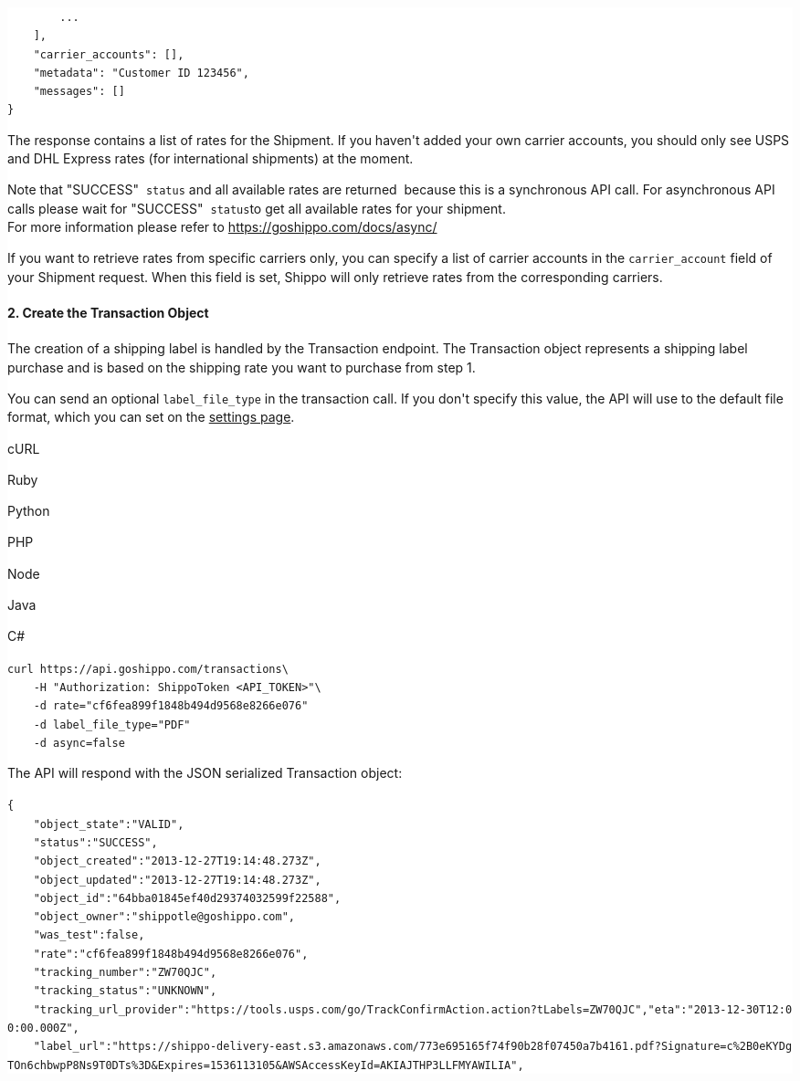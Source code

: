 ```
        ...
    ],
    "carrier_accounts": [],
    "metadata": "Customer ID 123456",
    "messages": []
}
```

The response contains a list of rates for the Shipment. If you haven't added your own carrier accounts, you should only see USPS and DHL Express rates (for international shipments) at the moment.

Note that "SUCCESS"  `status` and all available rates are returned  because this is a synchronous API call. For asynchronous API calls please wait for "SUCCESS"  `status`to get all available rates for your shipment.\
For more information please refer to <https://goshippo.com/docs/async/>

If you want to retrieve rates from specific carriers only, you can specify a list of carrier accounts in the `carrier_account` field of your Shipment request. When this field is set, Shippo will only retrieve rates from the corresponding carriers.

#### 2\. Create the Transaction Object

The creation of a shipping label is handled by the Transaction endpoint. The Transaction object represents a shipping label purchase and is based on the shipping rate you want to purchase from step 1.

You can send an optional `label_file_type` in the transaction call. If you don't specify this value, the API will use to the default file format, which you can set on the [settings page](https://goshippo.com/user/settings/).

cURL

Ruby

Python

PHP

Node

Java

C#

```
curl https://api.goshippo.com/transactions\
    -H "Authorization: ShippoToken <API_TOKEN>"\
    -d rate="cf6fea899f1848b494d9568e8266e076"
    -d label_file_type="PDF"
    -d async=false
```

The API will respond with the JSON serialized Transaction object:

```
{
    "object_state":"VALID",
    "status":"SUCCESS",
    "object_created":"2013-12-27T19:14:48.273Z",
    "object_updated":"2013-12-27T19:14:48.273Z",
    "object_id":"64bba01845ef40d29374032599f22588",
    "object_owner":"shippotle@goshippo.com",
    "was_test":false,
    "rate":"cf6fea899f1848b494d9568e8266e076",
    "tracking_number":"ZW70QJC",
    "tracking_status":"UNKNOWN",
    "tracking_url_provider":"https://tools.usps.com/go/TrackConfirmAction.action?tLabels=ZW70QJC","eta":"2013-12-30T12:00:00.000Z",
    "label_url":"https://shippo-delivery-east.s3.amazonaws.com/773e695165f74f90b28f07450a7b4161.pdf?Signature=c%2B0eKYDgTOn6chbwpP8Ns9T0DTs%3D&Expires=1536113105&AWSAccessKeyId=AKIAJTHP3LLFMYAWILIA",
```